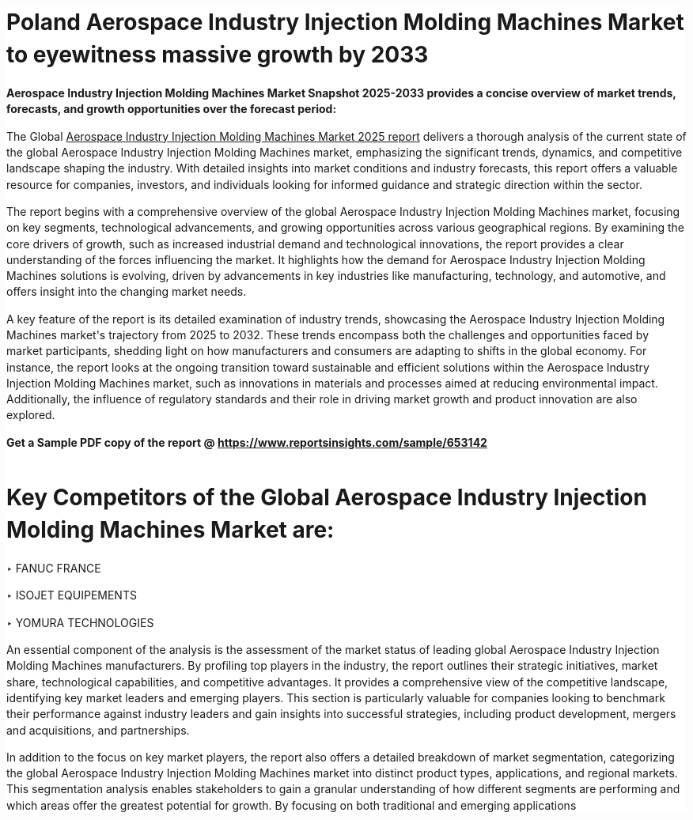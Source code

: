 # Poland Aerospace Industry Injection Molding Machines Market to eyewitness massive growth by 2033

<strong>Aerospace Industry Injection Molding Machines Market Snapshot 2025-2033 provides a concise overview of market trends, forecasts, and growth opportunities over the forecast period:</strong>

The Global <a href=https://www.reportsinsights.com/sample/653142>Aerospace Industry Injection Molding Machines Market 2025 report</a> delivers a thorough analysis of the current state of the global Aerospace Industry Injection Molding Machines market, emphasizing the significant trends, dynamics, and competitive landscape shaping the industry. With detailed insights into market conditions and industry forecasts, this report offers a valuable resource for companies, investors, and individuals looking for informed guidance and strategic direction within the sector.

The report begins with a comprehensive overview of the global Aerospace Industry Injection Molding Machines market, focusing on key segments, technological advancements, and growing opportunities across various geographical regions. By examining the core drivers of growth, such as increased industrial demand and technological innovations, the report provides a clear understanding of the forces influencing the market. It highlights how the demand for Aerospace Industry Injection Molding Machines solutions is evolving, driven by advancements in key industries like manufacturing, technology, and automotive, and offers insight into the changing market needs.

A key feature of the report is its detailed examination of industry trends, showcasing the Aerospace Industry Injection Molding Machines market's trajectory from 2025 to 2032. These trends encompass both the challenges and opportunities faced by market participants, shedding light on how manufacturers and consumers are adapting to shifts in the global economy. For instance, the report looks at the ongoing transition toward sustainable and efficient solutions within the Aerospace Industry Injection Molding Machines market, such as innovations in materials and processes aimed at reducing environmental impact. Additionally, the influence of regulatory standards and their role in driving market growth and product innovation are also explored.

<strong>Get a Sample PDF copy of the report @ <a href=https://www.reportsinsights.com/sample/653142>https://www.reportsinsights.com/sample/653142</a></strong>

# <strong>Key Competitors of the Global Aerospace Industry Injection Molding Machines Market are:</strong>

‣ FANUC FRANCE

‣ ISOJET EQUIPEMENTS

‣ YOMURA TECHNOLOGIES

An essential component of the analysis is the assessment of the market status of leading global Aerospace Industry Injection Molding Machines manufacturers. By profiling top players in the industry, the report outlines their strategic initiatives, market share, technological capabilities, and competitive advantages. It provides a comprehensive view of the competitive landscape, identifying key market leaders and emerging players. This section is particularly valuable for companies looking to benchmark their performance against industry leaders and gain insights into successful strategies, including product development, mergers and acquisitions, and partnerships.

In addition to the focus on key market players, the report also offers a detailed breakdown of market segmentation, categorizing the global Aerospace Industry Injection Molding Machines market into distinct product types, applications, and regional markets. This segmentation analysis enables stakeholders to gain a granular understanding of how different segments are performing and which areas offer the greatest potential for growth. By focusing on both traditional and emerging applications
